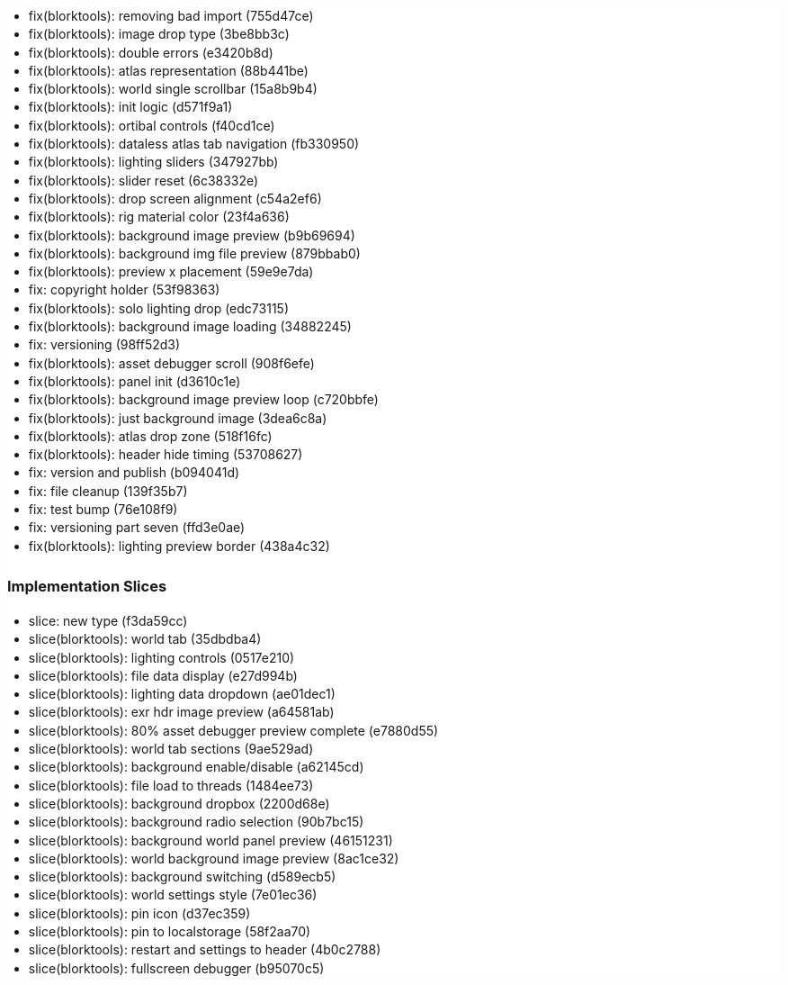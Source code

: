 - fix(blorktools): removing bad import (755d47ce)
- fix(blorktools): image drop type (3be8bb3c)
- fix(blorktools): double errors (e3420b8d)
- fix(blorktools): atlas representation (88b441be)
- fix(blorktools): world single scrollbar (15a8b9b4)
- fix(blorktools): init logic (d571f9a1)
- fix(blorktools): ortibal controls (f40cd1ce)
- fix(blorktools): dataless atlas tab navigation (fb330950)
- fix(blorktools): lighting sliders (347927bb)
- fix(blorktools): slider reset (6c38332e)
- fix(blorktools): drop screen alignment (c54a2ef6)
- fix(blorktools): rig material color (23f4a636)
- fix(blorktools): background image preview (b9b69694)
- fix(blorktools): background img file preview (879bbab0)
- fix(blorktools): preview x placement (59e9e7da)
- fix: copyright holder (53f98363)
- fix(blorktools): solo lighting drop (edc73115)
- fix(blorktools): background image loading (34882245)
- fix: versioning (98ff52d3)
- fix(blorktools): asset debugger scroll (908f6efe)
- fix(blorktools): panel init (d3610c1e)
- fix(blorktools): background image preview loop (c720bbfe)
- fix(blorktools): just background image (3dea6c8a)
- fix(blorktools): atlas drop zone (518f16fc)
- fix(blorktools): header hide timing (53708627)
- fix: version and publish (b094041d)
- fix: file cleanup (139f35b7)
- fix: test bump (76e108f9)
- fix: versioning part seven (ffd3e0ae)
- fix(blorktools): lighting preview border (438a4c32)

### Implementation Slices

- slice: new type (f3da59cc)
- slice(blorktools): world tab (35dbdba4)
- slice(blorktools): lighting controls (0517e210)
- slice(blorktools): file data display (e27d994b)
- slice(blorktools): lighting data dropdown (ae01dec1)
- slice(blorktools): exr hdr image preview (a64581ab)
- slice(blorktools): 80% asset debugger preview complete (e7880d55)
- slice(blorktools): world tab sections (9ae529ad)
- slice(blorktools): background enable/disable (a62145cd)
- slice(blorktools): file load to threads (1484ee73)
- slice(blorktools): background dropbox (2200d68e)
- slice(blorktools): background radio selection (90b7bc15)
- slice(blorktools): background world panel preview (46151231)
- slice(blorktools): world background image preview (8ac1ce32)
- slice(blorktools): background switching (d589ecb5)
- slice(blorktools): world settings style (7e01ec36)
- slice(blorktools): pin icon (d37ec359)
- slice(blorktools): pin to localstorage (58f2aa70)
- slice(blorktools): restart and settings to header (4b0c2788)
- slice(blorktools): fullscreen debugger (b95070c5)
